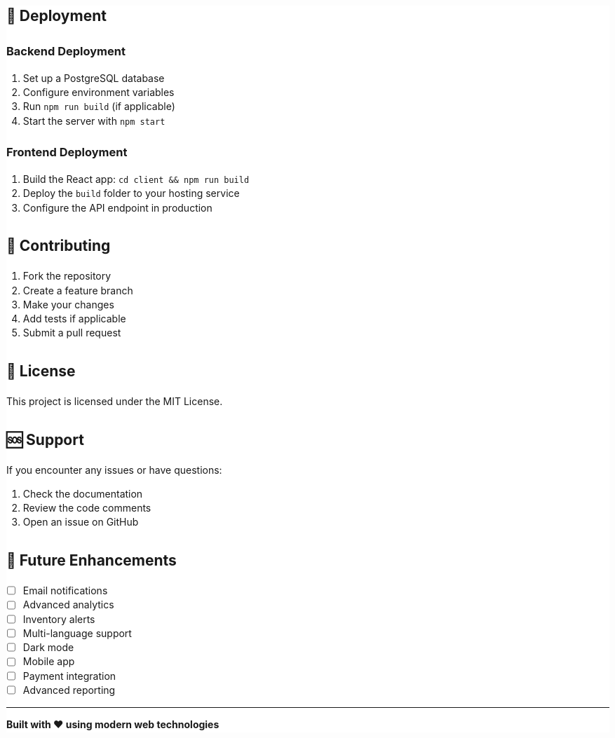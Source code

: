 ## 🚀 Deployment

### Backend Deployment
1. Set up a PostgreSQL database
2. Configure environment variables
3. Run `npm run build` (if applicable)
4. Start the server with `npm start`

### Frontend Deployment
1. Build the React app: `cd client && npm run build`
2. Deploy the `build` folder to your hosting service
3. Configure the API endpoint in production

## 🤝 Contributing

1. Fork the repository
2. Create a feature branch
3. Make your changes
4. Add tests if applicable
5. Submit a pull request

## 📄 License

This project is licensed under the MIT License.

## 🆘 Support

If you encounter any issues or have questions:

1. Check the documentation
2. Review the code comments
3. Open an issue on GitHub

## 🎯 Future Enhancements

- [ ] Email notifications
- [ ] Advanced analytics
- [ ] Inventory alerts
- [ ] Multi-language support
- [ ] Dark mode
- [ ] Mobile app
- [ ] Payment integration
- [ ] Advanced reporting

---

**Built with ❤️ using modern web technologies** 
